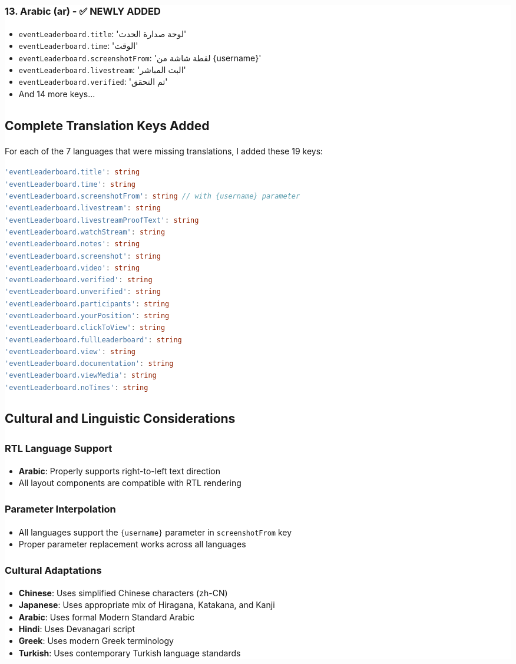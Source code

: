 ### 13. **Arabic (ar)** - ✅ **NEWLY ADDED**
- `eventLeaderboard.title`: 'لوحة صدارة الحدث'
- `eventLeaderboard.time`: 'الوقت'
- `eventLeaderboard.screenshotFrom`: 'لقطة شاشة من {username}'
- `eventLeaderboard.livestream`: 'البث المباشر'
- `eventLeaderboard.verified`: 'تم التحقق'
- And 14 more keys...

## Complete Translation Keys Added

For each of the 7 languages that were missing translations, I added these 19 keys:

```typescript
'eventLeaderboard.title': string
'eventLeaderboard.time': string
'eventLeaderboard.screenshotFrom': string // with {username} parameter
'eventLeaderboard.livestream': string
'eventLeaderboard.livestreamProofText': string
'eventLeaderboard.watchStream': string
'eventLeaderboard.notes': string
'eventLeaderboard.screenshot': string
'eventLeaderboard.video': string
'eventLeaderboard.verified': string
'eventLeaderboard.unverified': string
'eventLeaderboard.participants': string
'eventLeaderboard.yourPosition': string
'eventLeaderboard.clickToView': string
'eventLeaderboard.fullLeaderboard': string
'eventLeaderboard.view': string
'eventLeaderboard.documentation': string
'eventLeaderboard.viewMedia': string
'eventLeaderboard.noTimes': string
```

## Cultural and Linguistic Considerations

### RTL Language Support
- **Arabic**: Properly supports right-to-left text direction
- All layout components are compatible with RTL rendering

### Parameter Interpolation
- All languages support the `{username}` parameter in `screenshotFrom` key
- Proper parameter replacement works across all languages

### Cultural Adaptations
- **Chinese**: Uses simplified Chinese characters (zh-CN)
- **Japanese**: Uses appropriate mix of Hiragana, Katakana, and Kanji
- **Arabic**: Uses formal Modern Standard Arabic
- **Hindi**: Uses Devanagari script
- **Greek**: Uses modern Greek terminology
- **Turkish**: Uses contemporary Turkish language standards
